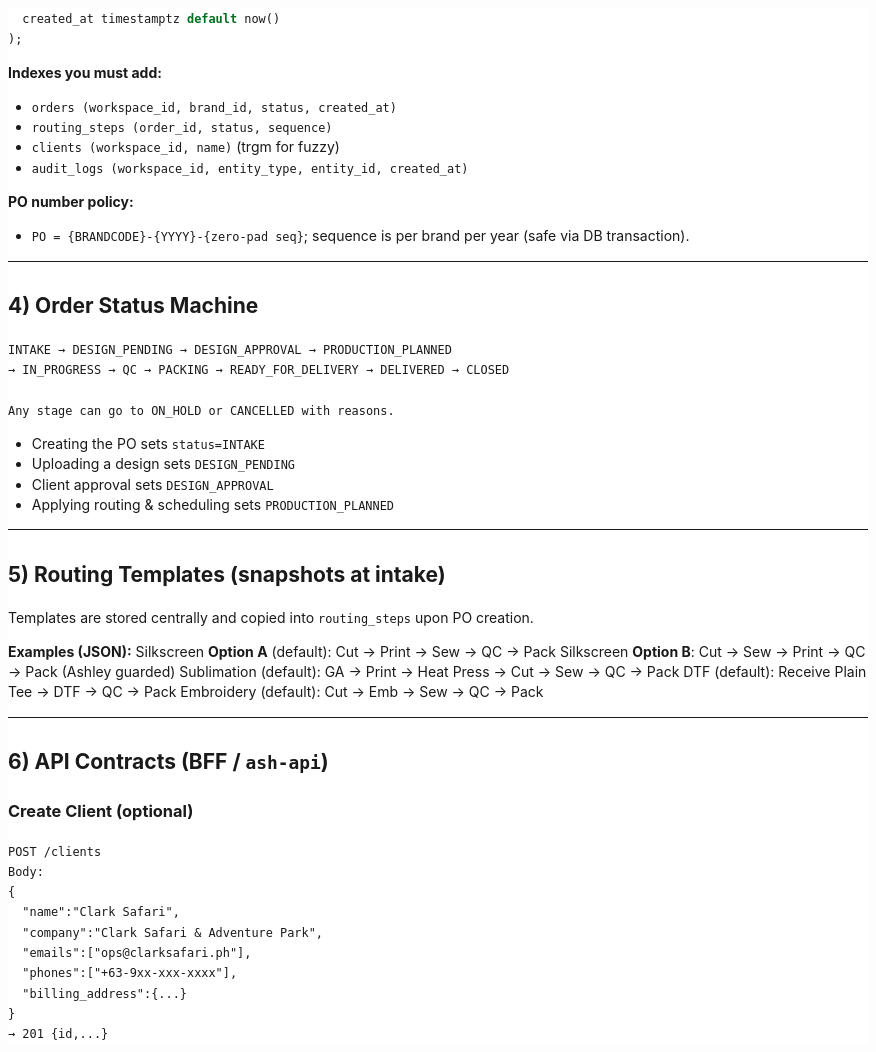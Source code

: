 ```sql
  created_at timestamptz default now()
);
```

**Indexes you must add:**

- `orders (workspace_id, brand_id, status, created_at)`
- `routing_steps (order_id, status, sequence)`
- `clients (workspace_id, name)` (trgm for fuzzy)
- `audit_logs (workspace_id, entity_type, entity_id, created_at)`

**PO number policy:**

- `PO = {BRANDCODE}-{YYYY}-{zero-pad seq}`; sequence is per brand per year (safe via DB transaction).

---

## 4) Order Status Machine

```
INTAKE → DESIGN_PENDING → DESIGN_APPROVAL → PRODUCTION_PLANNED
→ IN_PROGRESS → QC → PACKING → READY_FOR_DELIVERY → DELIVERED → CLOSED

Any stage can go to ON_HOLD or CANCELLED with reasons.
```

- Creating the PO sets `status=INTAKE`
- Uploading a design sets `DESIGN_PENDING`
- Client approval sets `DESIGN_APPROVAL`
- Applying routing & scheduling sets `PRODUCTION_PLANNED`

---

## 5) Routing Templates (snapshots at intake)

Templates are stored centrally and copied into `routing_steps` upon PO creation.

**Examples (JSON):**
Silkscreen **Option A** (default): Cut → Print → Sew → QC → Pack
Silkscreen **Option B**: Cut → Sew → Print → QC → Pack (Ashley guarded)
Sublimation (default): GA → Print → Heat Press → Cut → Sew → QC → Pack
DTF (default): Receive Plain Tee → DTF → QC → Pack
Embroidery (default): Cut → Emb → Sew → QC → Pack

---

## 6) API Contracts (BFF / `ash-api`)

### Create Client (optional)

```
POST /clients
Body:
{
  "name":"Clark Safari",
  "company":"Clark Safari & Adventure Park",
  "emails":["ops@clarksafari.ph"],
  "phones":["+63-9xx-xxx-xxxx"],
  "billing_address":{...}
}
→ 201 {id,...}
```

